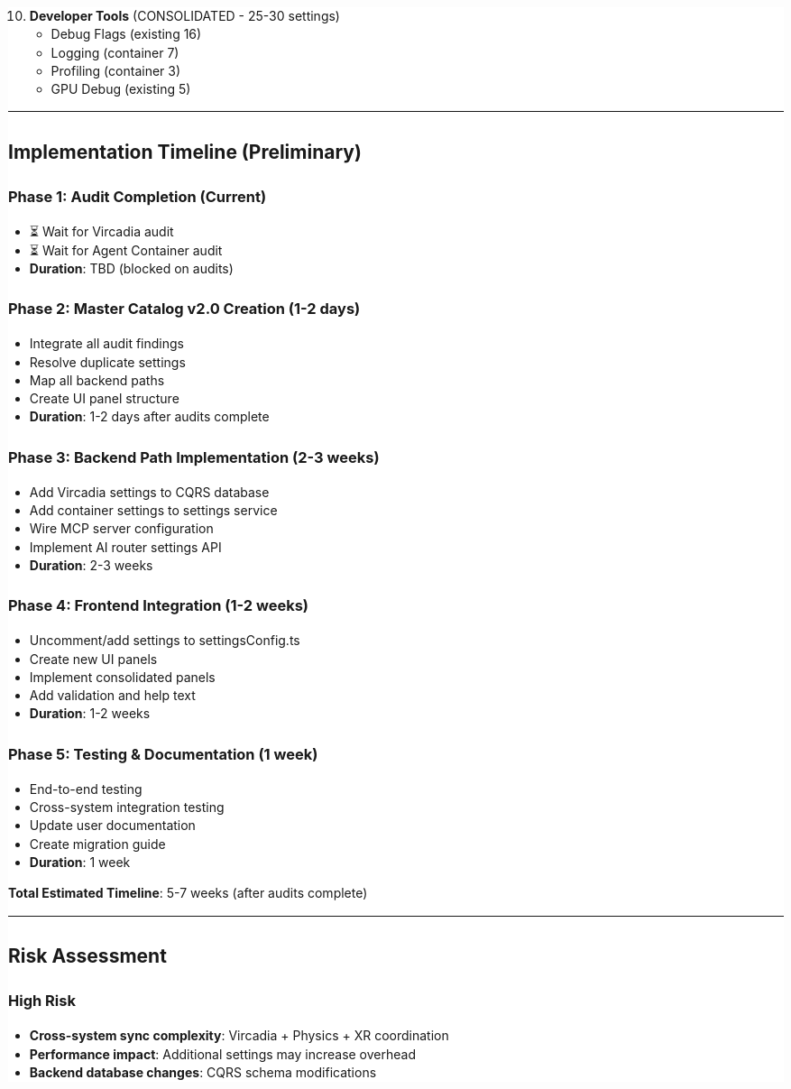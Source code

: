 10. **Developer Tools** (CONSOLIDATED - 25-30 settings)
    - Debug Flags (existing 16)
    - Logging (container 7)
    - Profiling (container 3)
    - GPU Debug (existing 5)

---

## Implementation Timeline (Preliminary)

### Phase 1: Audit Completion (Current)
- ⏳ Wait for Vircadia audit
- ⏳ Wait for Agent Container audit
- **Duration**: TBD (blocked on audits)

### Phase 2: Master Catalog v2.0 Creation (1-2 days)
- Integrate all audit findings
- Resolve duplicate settings
- Map all backend paths
- Create UI panel structure
- **Duration**: 1-2 days after audits complete

### Phase 3: Backend Path Implementation (2-3 weeks)
- Add Vircadia settings to CQRS database
- Add container settings to settings service
- Wire MCP server configuration
- Implement AI router settings API
- **Duration**: 2-3 weeks

### Phase 4: Frontend Integration (1-2 weeks)
- Uncomment/add settings to settingsConfig.ts
- Create new UI panels
- Implement consolidated panels
- Add validation and help text
- **Duration**: 1-2 weeks

### Phase 5: Testing & Documentation (1 week)
- End-to-end testing
- Cross-system integration testing
- Update user documentation
- Create migration guide
- **Duration**: 1 week

**Total Estimated Timeline**: 5-7 weeks (after audits complete)

---

## Risk Assessment

### High Risk
- **Cross-system sync complexity**: Vircadia + Physics + XR coordination
- **Performance impact**: Additional settings may increase overhead
- **Backend database changes**: CQRS schema modifications

